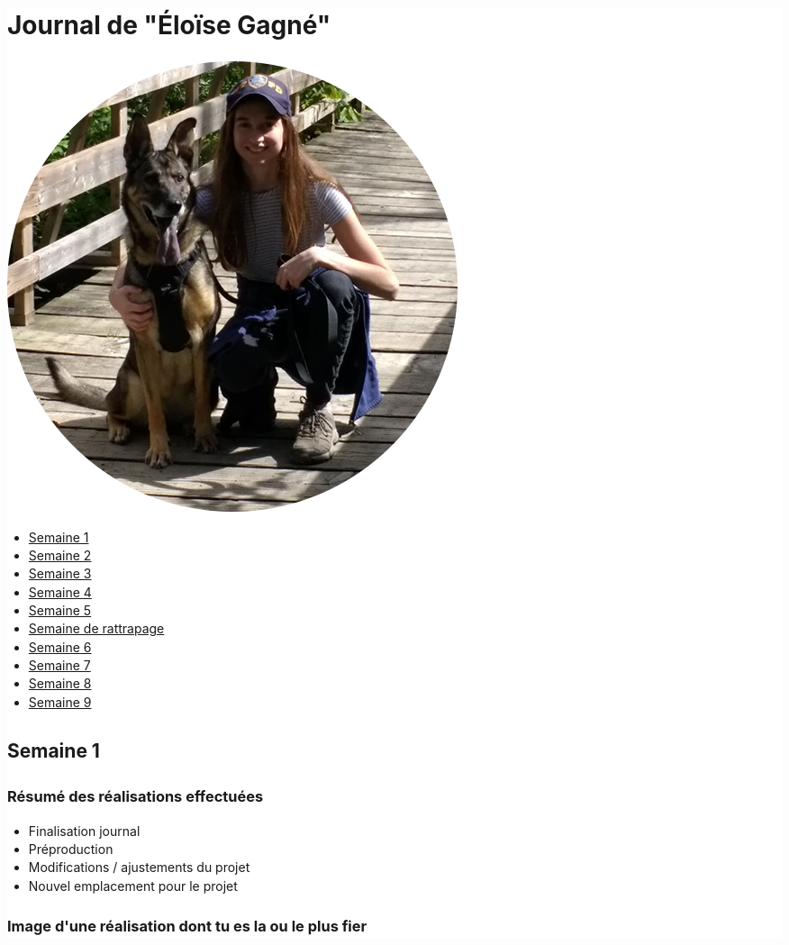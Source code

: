 # Journal de "Éloïse Gagné"
![portrait du participant ](../web/medias/participants/profile_eloise.png)

* [Semaine 1](#semaine-1)
* [Semaine 2](#semaine-2)
* [Semaine 3](#semaine-3)
* [Semaine 4](#semaine-4)
* [Semaine 5](#semaine-5)
* [Semaine de rattrapage](#semaine-de-rattrapage)
* [Semaine 6](#semaine-6)
* [Semaine 7](#semaine-7)
* [Semaine 8](#semaine-8)
* [Semaine 9](#semaine-9)

## Semaine 1

### Résumé des réalisations effectuées
- Finalisation journal
- Préproduction
- Modifications / ajustements du projet
- Nouvel emplacement pour le projet

### Image d'une réalisation dont tu es la ou le plus fier